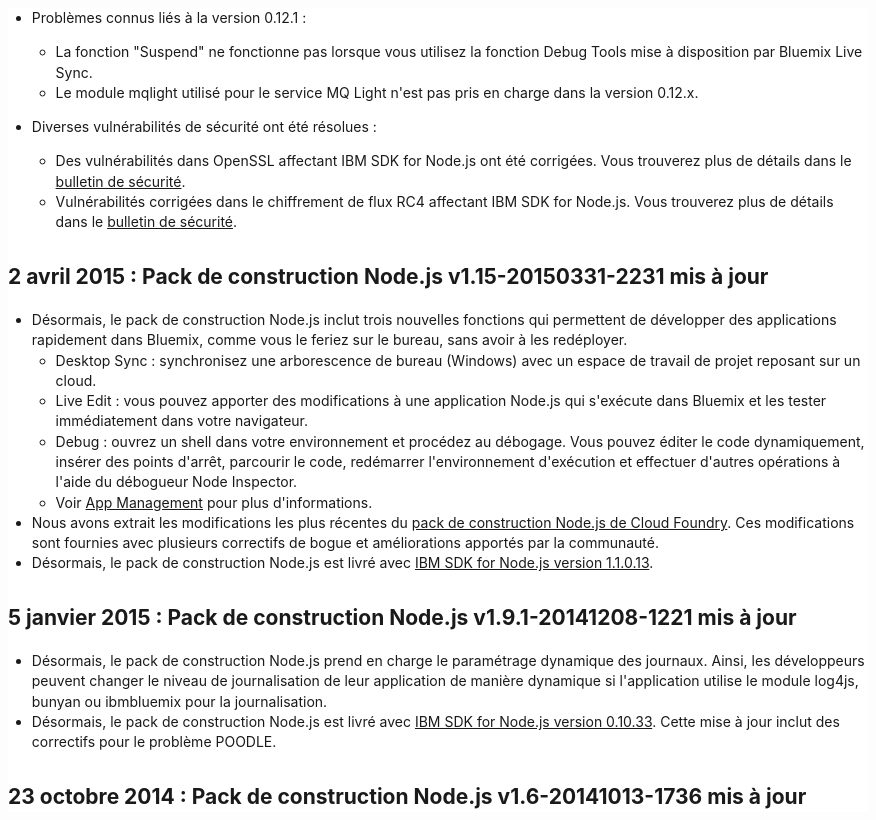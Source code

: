 * Problèmes connus liés à la version 0.12.1 :
   * La fonction "Suspend" ne fonctionne pas lorsque vous utilisez la fonction Debug Tools mise à disposition par Bluemix Live Sync.
   * Le module mqlight utilisé pour le service MQ Light n'est pas pris en charge dans la version 0.12.x.

* Diverses vulnérabilités de sécurité ont été résolues :
  * Des vulnérabilités dans OpenSSL affectant IBM SDK for Node.js ont été corrigées. Vous trouverez plus de détails dans le
[bulletin de sécurité](http://www-01.ibm.com/support/docview.wss?uid=swg21701494).
  * Vulnérabilités corrigées dans le chiffrement de flux RC4 affectant IBM SDK for Node.js. Vous trouverez plus de détails dans le
[bulletin de sécurité](http://www-01.ibm.com/support/docview.wss?uid=swg21882778).

##  2 avril 2015 : Pack de construction Node.js v1.15-20150331-2231 mis à jour

* Désormais, le pack de construction Node.js inclut trois nouvelles fonctions qui permettent de développer des applications rapidement dans Bluemix, comme vous le feriez
sur le bureau, sans avoir à les redéployer.
  * Desktop Sync : synchronisez une arborescence de bureau (Windows) avec un espace de travail de projet reposant sur un cloud.
  * Live Edit : vous pouvez apporter des modifications à une application Node.js qui s'exécute dans Bluemix et les tester immédiatement dans votre navigateur.
  * Debug : ouvrez un shell dans votre environnement et procédez au débogage. Vous pouvez éditer le code dynamiquement, insérer des points d'arrêt, parcourir le
code, redémarrer l'environnement d'exécution et effectuer d'autres opérations à l'aide du débogueur Node Inspector.
  * Voir [App Management](/docs/manageapps/app_mng.html#Utilities) pour plus d'informations.
* Nous avons extrait les modifications les plus récentes du [pack de construction Node.js de Cloud Foundry](https://github.com/cloudfoundry/nodejs-buildpack). Ces modifications sont fournies avec plusieurs correctifs de bogue et améliorations apportés par la communauté.
* Désormais, le pack de construction Node.js est livré avec
[IBM SDK for Node.js
version 1.1.0.13](https://developer.ibm.com/node/sdk/).

## 5 janvier 2015 : Pack de construction Node.js v1.9.1-20141208-1221 mis à jour

* Désormais, le pack de construction Node.js prend en charge le paramétrage dynamique des journaux. Ainsi, les développeurs peuvent changer le niveau de
journalisation de leur application de manière dynamique si l'application utilise le module log4js, bunyan ou ibmbluemix pour la journalisation.
* Désormais, le pack de construction Node.js est livré avec
[IBM SDK for Node.js
version 0.10.33](https://developer.ibm.com/node/sdk/). Cette mise à jour inclut des correctifs pour le problème POODLE.

## 23 octobre 2014 : Pack de construction Node.js v1.6-20141013-1736 mis à jour
